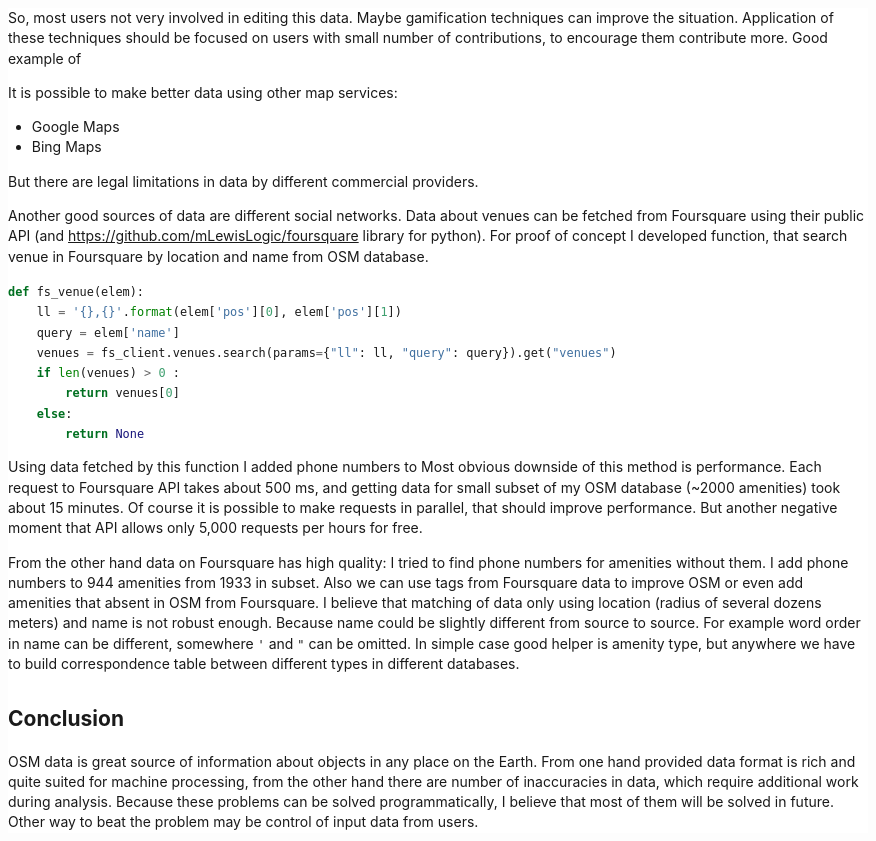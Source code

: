 So, most users not very involved in editing this data. Maybe gamification techniques can improve the situation. Application of these techniques should be focused on users with small number of contributions, to encourage them contribute more.
Good example of

It is possible to make better data using other map services:

* Google Maps
* Bing Maps

But there are legal limitations in data by different commercial providers.

Another good sources of data are different social networks. Data about venues can be fetched from Foursquare using their public API (and https://github.com/mLewisLogic/foursquare library for python). For proof of concept I developed function, that search venue in Foursquare by location and name from OSM database.

```python
def fs_venue(elem):
    ll = '{},{}'.format(elem['pos'][0], elem['pos'][1])
    query = elem['name']
    venues = fs_client.venues.search(params={"ll": ll, "query": query}).get("venues")
    if len(venues) > 0 :
        return venues[0]
    else:
        return None
```


Using data fetched by this function I added phone numbers to
Most obvious downside of this method is performance. Each request to Foursquare API takes about 500 ms, and getting data for small subset of my OSM database (~2000 amenities) took about 15 minutes.
Of course it is possible to make requests in parallel, that should improve performance.
But another negative moment that API allows only 5,000 requests per hours for free.

From the other hand data on Foursquare has high quality:
I tried to find phone numbers for amenities without them. I add phone numbers to 944 amenities from 1933 in subset.
Also we can use tags from Foursquare data to improve OSM or even add amenities that absent in OSM from Foursquare.
I believe that matching of data only using location (radius of several dozens meters) and name is not robust enough. Because name could be slightly different from source to source.  For example word order in name can be different, somewhere `'` and `"` can be omitted.
In simple case good helper is amenity type, but anywhere we have to build correspondence table between different types in different databases.  

## Conclusion
OSM data is great source of information about objects in any place on the Earth. From one hand provided data format is rich and quite suited for machine processing, from the other hand there are number of inaccuracies in data, which require additional work during analysis. Because these problems can be solved programmatically, I believe that most of them will be solved in future. Other way to beat the problem may be control of input data from users.
